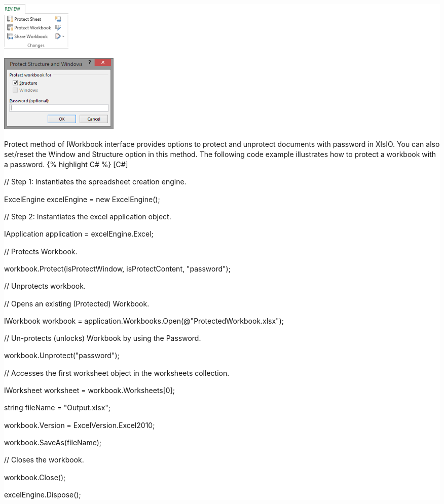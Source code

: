 

![](Working-with-Excel-Workbook_images/Working-with-Excel-Workbook_img1.png)





![](Working-with-Excel-Workbook_images/Working-with-Excel-Workbook_img2.png)



Protect method of IWorkbook interface provides options to protect and unprotect documents with password in XlsIO. You can also set/reset the Window and Structure option in this method. The following code example illustrates how to protect a workbook with a password.
{% highlight C# %}
[C#]



// Step 1: Instantiates the spreadsheet creation engine.

ExcelEngine excelEngine = new ExcelEngine();



// Step 2: Instantiates the excel application object.

IApplication application = excelEngine.Excel;



// Protects Workbook.

workbook.Protect(isProtectWindow, isProtectContent, "password");



// Unprotects workbook.

// Opens an existing (Protected) Workbook.

IWorkbook workbook = application.Workbooks.Open(@"ProtectedWorkbook.xlsx");



// Un-protects (unlocks) Workbook by using the Password.

workbook.Unprotect("password");

// Accesses the first worksheet object in the worksheets collection.

IWorksheet worksheet = workbook.Worksheets[0];



string fileName = "Output.xlsx";

workbook.Version = ExcelVersion.Excel2010;



workbook.SaveAs(fileName);



// Closes the workbook.

workbook.Close();

excelEngine.Dispose();